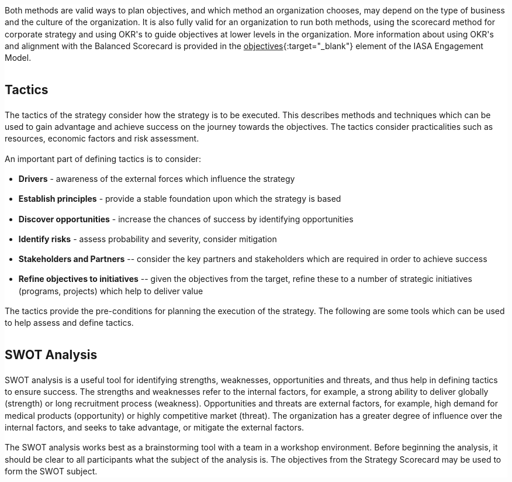 Both methods are valid ways to plan objectives, and which method an
organization chooses, may depend on the type of business and the culture
of the organization. It is also fully valid for an organization to run
both methods, using the scorecard method for corporate strategy and
using OKR's to guide objectives at lower levels in the organization.
More information about using OKR's and alignment with the Balanced
Scorecard is provided in the [objectives](objectives.md){:target="_blank"} element of the IASA
Engagement Model.

## Tactics

The tactics of the strategy consider how the strategy is to be executed.
This describes methods and techniques which can be used to gain
advantage and achieve success on the journey towards the objectives. The
tactics consider practicalities such as resources, economic factors and
risk assessment.

An important part of defining tactics is to consider:

- **Drivers** - awareness of the external forces which influence the
  strategy

- **Establish principles** - provide a stable foundation upon which
  the strategy is based

- **Discover opportunities** - increase the chances of success by
  identifying opportunities

- **Identify risks** - assess probability and severity, consider
  mitigation

- **Stakeholders and Partners** -- consider the key partners and
  stakeholders which are required in order to achieve success

- **Refine objectives to initiatives** -- given the objectives from
  the target, refine these to a number of strategic initiatives
  (programs, projects) which help to deliver value

The tactics provide the pre-conditions for planning the execution of the
strategy. The following are some tools which can be used to help assess
and define tactics.

## SWOT Analysis

SWOT analysis is a useful tool for identifying strengths, weaknesses,
opportunities and threats, and thus help in defining tactics to ensure
success. The strengths and weaknesses refer to the internal factors, for
example, a strong ability to deliver globally (strength) or long
recruitment process (weakness). Opportunities and threats are external
factors, for example, high demand for medical products (opportunity) or
highly competitive market (threat). The organization has a greater
degree of influence over the internal factors, and seeks to take
advantage, or mitigate the external factors.

The SWOT analysis works best as a brainstorming tool with a team in a
workshop environment. Before beginning the analysis, it should be clear
to all participants what the subject of the analysis is. The objectives
from the Strategy Scorecard may be used to form the SWOT subject.
